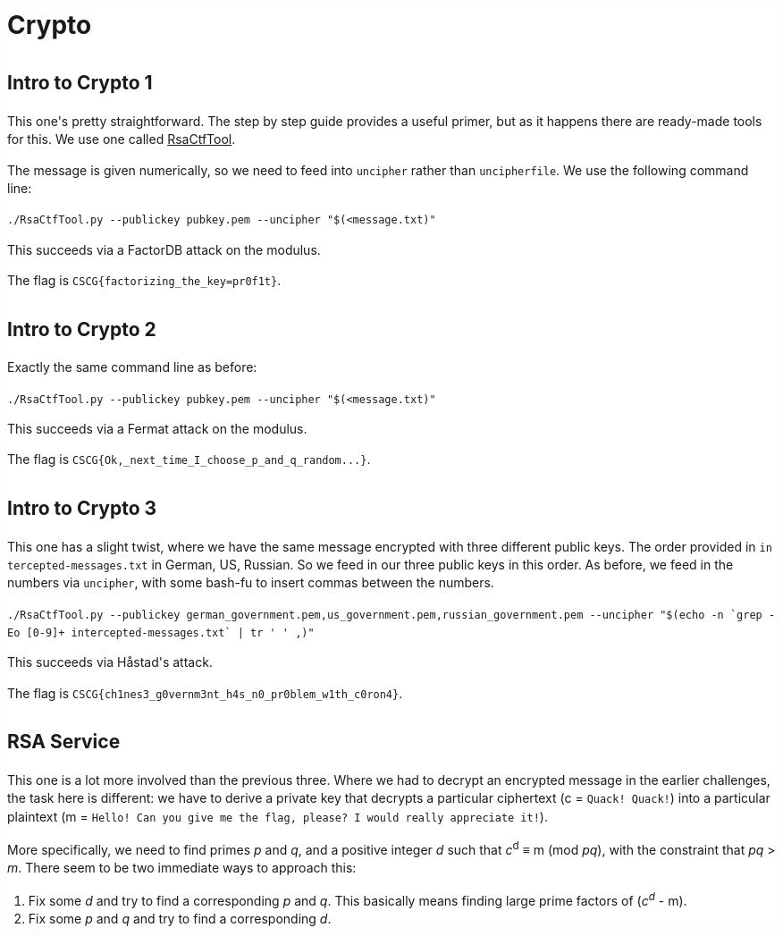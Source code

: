 

# Crypto

## Intro to Crypto 1
This one's pretty straightforward. The step by step guide provides a useful primer, but as it happens there are ready-made tools for this. We use one called [RsaCtfTool](https://github.com/Ganapati/RsaCtfTool).

The message is given numerically, so we need to feed into `uncipher` rather than `uncipherfile`. We use the following command line:
```
./RsaCtfTool.py --publickey pubkey.pem --uncipher "$(<message.txt)"
```
This succeeds via a FactorDB attack on the modulus.

The flag is `CSCG{factorizing_the_key=pr0f1t}`.

## Intro to Crypto 2
Exactly the same command line as before:
```
./RsaCtfTool.py --publickey pubkey.pem --uncipher "$(<message.txt)"
```

This succeeds via a Fermat attack on the modulus.

The flag is `CSCG{Ok,_next_time_I_choose_p_and_q_random...}`.

## Intro to Crypto 3
This one has a slight twist, where we have the same message encrypted with three different public keys. The order provided in `intercepted-messages.txt` in German, US, Russian. So we feed in our three public keys in this order. As before, we feed in the numbers via `uncipher`, with some bash-fu to insert commas between the numbers.
```
./RsaCtfTool.py --publickey german_government.pem,us_government.pem,russian_government.pem --uncipher "$(echo -n `grep -Eo [0-9]+ intercepted-messages.txt` | tr ' ' ,)"
```

This succeeds via Håstad's attack.

The flag is `CSCG{ch1nes3_g0vernm3nt_h4s_n0_pr0blem_w1th_c0ron4}`.

## RSA Service
This one is a lot more involved than the previous three. Where we had to decrypt an encrypted message in the earlier challenges, the task here is different: we have to derive a private key that decrypts a particular ciphertext (c = `Quack! Quack!`) into a particular plaintext (m = `Hello! Can you give me the flag, please? I would really appreciate it!`).

More specifically, we need to find primes *p* and *q*, and a positive integer *d* such that *c*<sup>d</sup> ≡ m (mod *pq*), with the constraint that *pq* > *m*. There seem to be two immediate ways to approach this:
1. Fix some *d* and try to find a corresponding *p* and *q*. This basically means finding large prime factors of (*c<sup>d</sup>* - m).
2. Fix some *p* and *q* and try to find a corresponding *d*.
